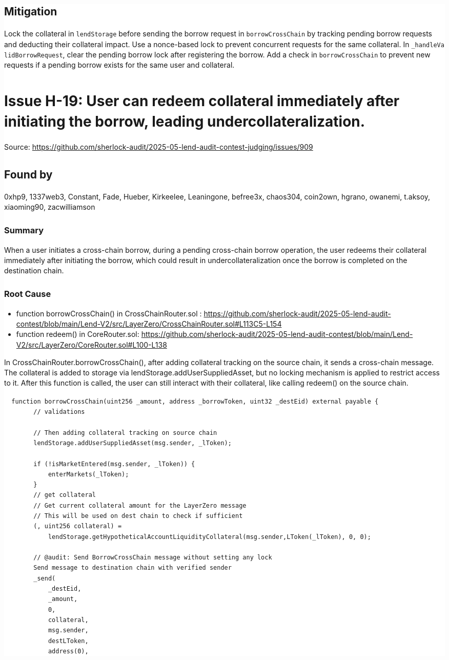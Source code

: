 ## Mitigation
Lock the collateral in `lendStorage` before sending the borrow request in `borrowCrossChain` by tracking pending borrow requests and deducting their collateral impact. Use a nonce-based lock to prevent concurrent requests for the same collateral. 
In `_handleValidBorrowRequest`, clear the pending borrow lock after registering the borrow. Add a check in `borrowCrossChain` to prevent new requests if a pending borrow exists for the same user and collateral.

# Issue H-19: User can redeem collateral immediately after initiating the borrow, leading undercollateralization. 

Source: https://github.com/sherlock-audit/2025-05-lend-audit-contest-judging/issues/909 

## Found by 
0xhp9, 1337web3, Constant, Fade, Hueber, Kirkeelee, Leaningone, befree3x, chaos304, coin2own, hgrano, owanemi, t.aksoy, xiaoming90, zacwilliamson

### Summary

When a user initiates a cross-chain borrow, during a pending cross-chain borrow operation, the user redeems their collateral immediately after initiating the borrow,  which could result in undercollateralization once the borrow is completed on the destination chain.

### Root Cause

- function borrowCrossChain() in CrossChainRouter.sol : https://github.com/sherlock-audit/2025-05-lend-audit-contest/blob/main/Lend-V2/src/LayerZero/CrossChainRouter.sol#L113C5-L154 
- function redeem() in CoreRouter.sol: https://github.com/sherlock-audit/2025-05-lend-audit-contest/blob/main/Lend-V2/src/LayerZero/CoreRouter.sol#L100-L138

In CrossChainRouter.borrowCrossChain(), after adding collateral tracking on the source chain, it sends a cross-chain message. The collateral is added to storage via lendStorage.addUserSuppliedAsset, but no locking mechanism is applied to restrict access to it. After this function is called, the user can still interact with their collateral, like calling redeem() on the source chain.
```solidity
  function borrowCrossChain(uint256 _amount, address _borrowToken, uint32 _destEid) external payable {
        // validations

        // Then adding collateral tracking on source chain
        lendStorage.addUserSuppliedAsset(msg.sender, _lToken);

        if (!isMarketEntered(msg.sender, _lToken)) {
            enterMarkets(_lToken);
        }
        // get collateral
        // Get current collateral amount for the LayerZero message
        // This will be used on dest chain to check if sufficient
        (, uint256 collateral) =
            lendStorage.getHypotheticalAccountLiquidityCollateral(msg.sender,LToken(_lToken), 0, 0);

        // @audit: Send BorrowCrossChain message without setting any lock
        Send message to destination chain with verified sender
        _send(
            _destEid,
            _amount,
            0, 
            collateral,
            msg.sender,
            destLToken,
            address(0), 
```
